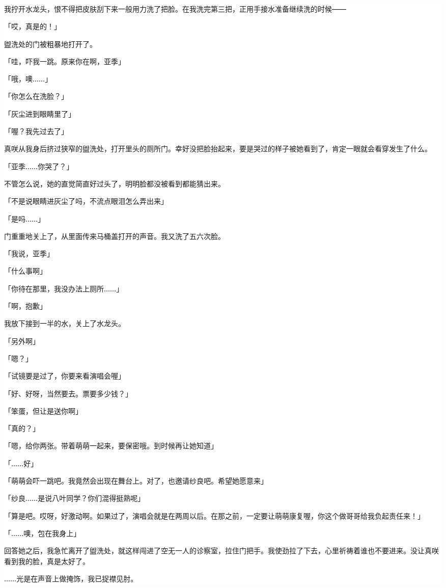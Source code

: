 我拧开水龙头，恨不得把皮肤刮下来一般用力洗了把脸。在我洗完第三把，正用手接水准备继续洗的时候——

「哎，真是的！」

盥洗处的门被粗暴地打开了。

「哇，吓我一跳。原来你在啊，亚季」

「哦，噢……」

「你怎么在洗脸？」

「灰尘进到眼睛里了」

「喔？我先过去了」

真咲从我身后挤过狭窄的盥洗处，打开里头的厕所门。幸好没把脸抬起来，要是哭过的样子被她看到了，肯定一眼就会看穿发生了什么。

「亚季……你哭了？」

不管怎么说，她的直觉简直好过头了，明明脸都没被看到都能猜出来。

「不是说眼睛进灰尘了吗，不流点眼泪怎么弄出来」

「是吗……」

门重重地关上了，从里面传来马桶盖打开的声音。我又洗了五六次脸。

「我说，亚季」

「什么事啊」

「你待在那里，我没办法上厕所……」

「啊，抱歉」

我放下接到一半的水，关上了水龙头。

「另外啊」

「嗯？」

「试镜要是过了，你要来看演唱会喔」

「好、好呀，当然要去。票要多少钱？」

「笨蛋，但让是送你啊」

「真的？」

「嗯，给你两张。带着萌萌一起来，要保密哦。到时候再让她知道」

「……好」

「萌萌会吓一跳吧。我竟然会出现在舞台上。对了，也邀请纱良吧。希望她愿意来」

「纱良……是说八叶同学？你们混得挺熟呢」

「算是吧。哎呀，好激动啊。如果过了，演唱会就是在两周以后。在那之前，一定要让萌萌康复喔，你这个做哥哥给我负起责任来！」

「……噢，包在我身上」

回答她之后，我急忙离开了盥洗处，就这样闯进了空无一人的诊察室，拉住门把手。我使劲拉了下去，心里祈祷着谁也不要进来。没让真咲看到我的脸，真是太好了。

……光是在声音上做掩饰，我已捉襟见肘。
